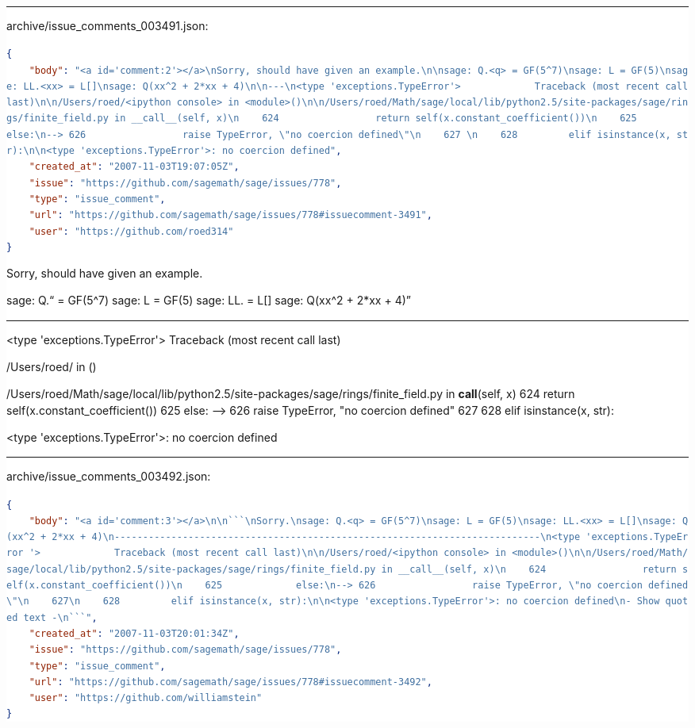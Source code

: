 

---

archive/issue_comments_003491.json:
```json
{
    "body": "<a id='comment:2'></a>\nSorry, should have given an example.\n\nsage: Q.<q> = GF(5^7)\nsage: L = GF(5)\nsage: LL.<xx> = L[]\nsage: Q(xx^2 + 2*xx + 4)\n\n---\n<type 'exceptions.TypeError'>             Traceback (most recent call last)\n\n/Users/roed/<ipython console> in <module>()\n\n/Users/roed/Math/sage/local/lib/python2.5/site-packages/sage/rings/finite_field.py in __call__(self, x)\n    624                 return self(x.constant_coefficient())\n    625             else:\n--> 626                 raise TypeError, \"no coercion defined\"\n    627 \n    628         elif isinstance(x, str):\n\n<type 'exceptions.TypeError'>: no coercion defined",
    "created_at": "2007-11-03T19:07:05Z",
    "issue": "https://github.com/sagemath/sage/issues/778",
    "type": "issue_comment",
    "url": "https://github.com/sagemath/sage/issues/778#issuecomment-3491",
    "user": "https://github.com/roed314"
}
```

<a id='comment:2'></a>
Sorry, should have given an example.

sage: Q.<q> = GF(5^7)
sage: L = GF(5)
sage: LL.<xx> = L[]
sage: Q(xx^2 + 2*xx + 4)

---
<type 'exceptions.TypeError'>             Traceback (most recent call last)

/Users/roed/<ipython console> in <module>()

/Users/roed/Math/sage/local/lib/python2.5/site-packages/sage/rings/finite_field.py in __call__(self, x)
    624                 return self(x.constant_coefficient())
    625             else:
--> 626                 raise TypeError, "no coercion defined"
    627 
    628         elif isinstance(x, str):

<type 'exceptions.TypeError'>: no coercion defined



---

archive/issue_comments_003492.json:
```json
{
    "body": "<a id='comment:3'></a>\n\n```\nSorry.\nsage: Q.<q> = GF(5^7)\nsage: L = GF(5)\nsage: LL.<xx> = L[]\nsage: Q(xx^2 + 2*xx + 4)\n---------------------------------------------------------------------------\n<type 'exceptions.TypeError '>             Traceback (most recent call last)\n\n/Users/roed/<ipython console> in <module>()\n\n/Users/roed/Math/sage/local/lib/python2.5/site-packages/sage/rings/finite_field.py in __call__(self, x)\n    624                 return self(x.constant_coefficient())\n    625             else:\n--> 626                 raise TypeError, \"no coercion defined\"\n    627\n    628         elif isinstance(x, str):\n\n<type 'exceptions.TypeError'>: no coercion defined\n- Show quoted text -\n```",
    "created_at": "2007-11-03T20:01:34Z",
    "issue": "https://github.com/sagemath/sage/issues/778",
    "type": "issue_comment",
    "url": "https://github.com/sagemath/sage/issues/778#issuecomment-3492",
    "user": "https://github.com/williamstein"
}
```
